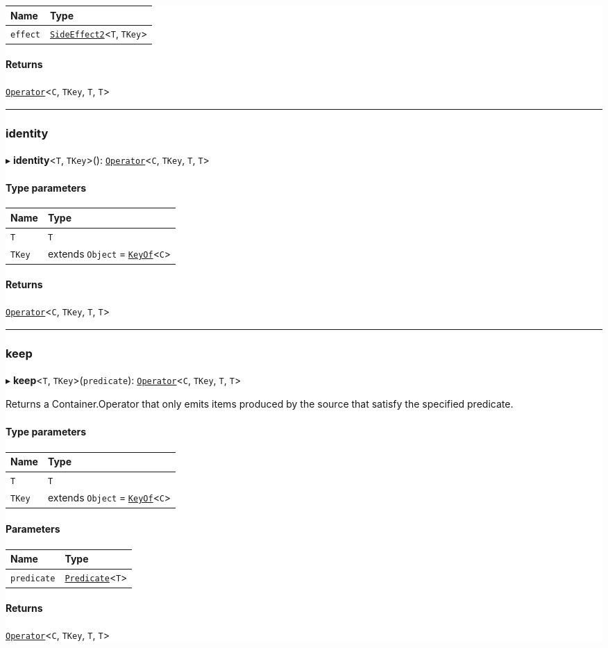 | Name | Type |
| :------ | :------ |
| `effect` | [`SideEffect2`](../modules/functions.md#sideeffect2)<`T`, `TKey`\> |

#### Returns

[`Operator`](../modules/core.KeyedContainer.md#operator)<`C`, `TKey`, `T`, `T`\>

___

### identity

▸ **identity**<`T`, `TKey`\>(): [`Operator`](../modules/core.KeyedContainer.md#operator)<`C`, `TKey`, `T`, `T`\>

#### Type parameters

| Name | Type |
| :------ | :------ |
| `T` | `T` |
| `TKey` | extends `Object` = [`KeyOf`](../modules/core.KeyedContainer.md#keyof)<`C`\> |

#### Returns

[`Operator`](../modules/core.KeyedContainer.md#operator)<`C`, `TKey`, `T`, `T`\>

___

### keep

▸ **keep**<`T`, `TKey`\>(`predicate`): [`Operator`](../modules/core.KeyedContainer.md#operator)<`C`, `TKey`, `T`, `T`\>

Returns a Container.Operator that only emits items produced by the
source that satisfy the specified predicate.

#### Type parameters

| Name | Type |
| :------ | :------ |
| `T` | `T` |
| `TKey` | extends `Object` = [`KeyOf`](../modules/core.KeyedContainer.md#keyof)<`C`\> |

#### Parameters

| Name | Type |
| :------ | :------ |
| `predicate` | [`Predicate`](../modules/functions.md#predicate)<`T`\> |

#### Returns

[`Operator`](../modules/core.KeyedContainer.md#operator)<`C`, `TKey`, `T`, `T`\>
